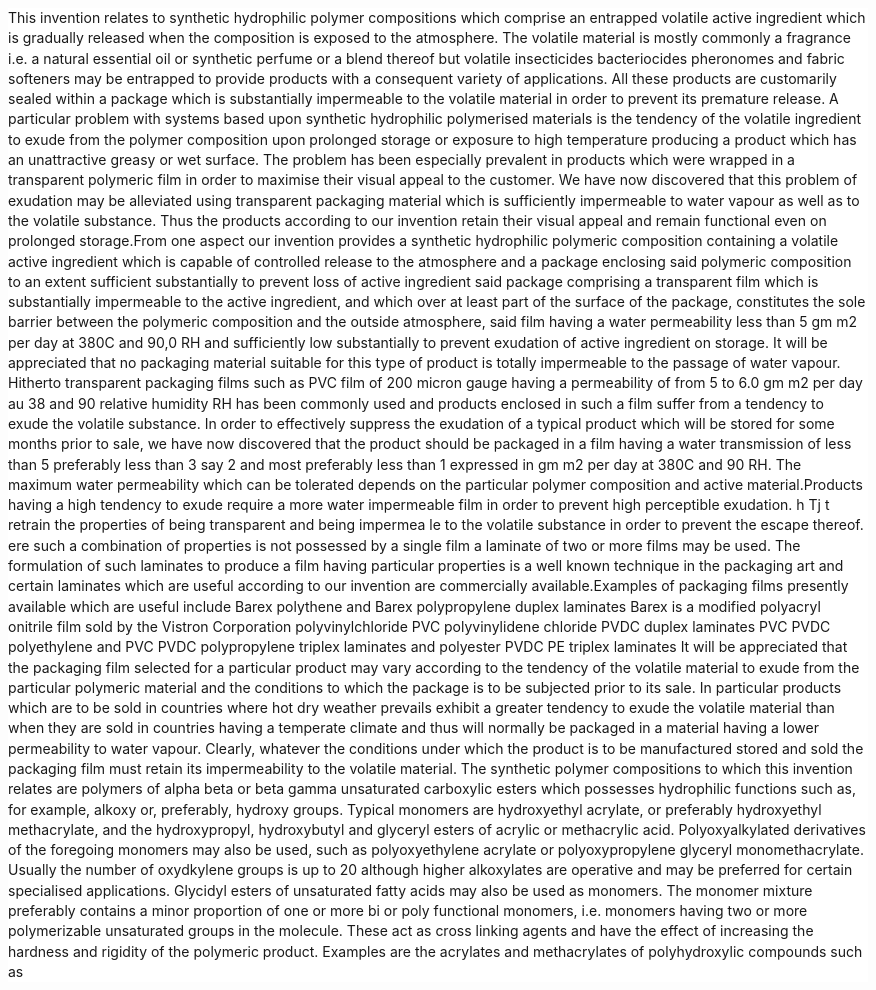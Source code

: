 This invention relates to synthetic hydrophilic polymer compositions which comprise an entrapped volatile active ingredient which is gradually released when the composition is exposed to the atmosphere. The volatile material is mostly commonly a fragrance i.e. a natural essential oil or synthetic perfume or a blend thereof but volatile insecticides bacteriocides pheronomes and fabric softeners may be entrapped to provide products with a consequent variety of applications. All these products are customarily sealed within a package which is substantially impermeable to the volatile material in order to prevent its premature release. A particular problem with systems based upon synthetic hydrophilic polymerised materials is the tendency of the volatile ingredient to exude from the polymer composition upon prolonged storage or exposure to high temperature producing a product which has an unattractive greasy or wet surface. The problem has been especially prevalent in products which were wrapped in a transparent polymeric film in order to maximise their visual appeal to the customer. We have now discovered that this problem of exudation may be alleviated using transparent packaging material which is sufficiently impermeable to water vapour as well as to the volatile substance. Thus the products according to our invention retain their visual appeal and remain functional even on prolonged storage.From one aspect our invention provides a synthetic hydrophilic polymeric composition containing a volatile active ingredient which is capable of controlled release to the atmosphere and a package enclosing said polymeric composition to an extent sufficient substantially to prevent loss of active ingredient said package comprising a transparent film which is substantially impermeable to the active ingredient, and which over at least part of the surface of the package, constitutes the sole barrier between the polymeric composition and the outside atmosphere, said film having a water permeability less than 5 gm m2 per day at 380C and 90,0 RH and sufficiently low substantially to prevent exudation of active ingredient on storage. It will be appreciated that no packaging material suitable for this type of product is totally impermeable to the passage of water vapour. Hitherto transparent packaging films such as PVC film of 200 micron gauge having a permeability of from 5 to 6.0 gm m2 per day au 38 and 90 relative humidity RH has been commonly used and products enclosed in such a film suffer from a tendency to exude the volatile substance. In order to effectively suppress the exudation of a typical product which will be stored for some months prior to sale, we have now discovered that the product should be packaged in a film having a water transmission of less than 5 preferably less than 3 say 2 and most preferably less than 1 expressed in gm m2 per day at 380C and 90 RH. The maximum water permeability which can be tolerated depends on the particular polymer composition and active material.Products having a high tendency to exude require a more water impermeable film in order to prevent high perceptible exudation. h Tj t retrain the properties of being transparent and being impermea le to the volatile substance in order to prevent the escape thereof. ere such a combination of properties is not possessed by a single film a laminate of two or more films may be used. The formulation of such laminates to produce a film having particular properties is a well known technique in the packaging art and certain laminates which are useful according to our invention are commercially available.Examples of packaging films presently available which are useful include Barex polythene and Barex polypropylene duplex laminates Barex is a modified polyacryl onitrile film sold by the Vistron Corporation polyvinylchloride PVC polyvinylidene chloride PVDC duplex laminates PVC PVDC polyethylene and PVC PVDC polypropylene triplex laminates and polyester PVDC PE triplex laminates It will be appreciated that the packaging film selected for a particular product may vary according to the tendency of the volatile material to exude from the particular polymeric material and the conditions to which the package is to be subjected prior to its sale. In particular products which are to be sold in countries where hot dry weather prevails exhibit a greater tendency to exude the volatile material than when they are sold in countries having a temperate climate and thus will normally be packaged in a material having a lower permeability to water vapour. Clearly, whatever the conditions under which the product is to be manufactured stored and sold the packaging film must retain its impermeability to the volatile material. The synthetic polymer compositions to which this invention relates are polymers of alpha beta or beta gamma unsaturated carboxylic esters which possesses hydrophilic functions such as, for example, alkoxy or, preferably, hydroxy groups. Typical monomers are hydroxyethyl acrylate, or preferably hydroxyethyl methacrylate, and the hydroxypropyl, hydroxybutyl and glyceryl esters of acrylic or methacrylic acid. Polyoxyalkylated derivatives of the foregoing monomers may also be used, such as polyoxyethylene acrylate or polyoxypropylene glyceryl monomethacrylate. Usually the number of oxydkylene groups is up to 20 although higher alkoxylates are operative and may be preferred for certain specialised applications. Glycidyl esters of unsaturated fatty acids may also be used as monomers. The monomer mixture preferably contains a minor proportion of one or more bi or poly functional monomers, i.e. monomers having two or more polymerizable unsaturated groups in the molecule. These act as cross linking agents and have the effect of increasing the hardness and rigidity of the polymeric product. Examples are the acrylates and methacrylates of polyhydroxylic compounds such as